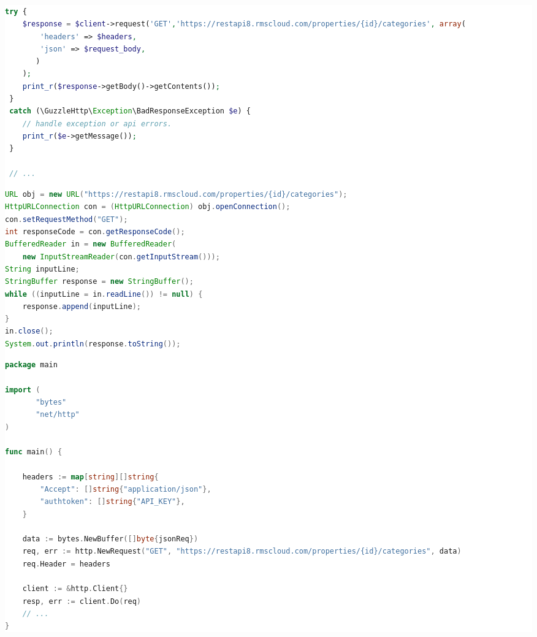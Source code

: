 ```php
try {
    $response = $client->request('GET','https://restapi8.rmscloud.com/properties/{id}/categories', array(
        'headers' => $headers,
        'json' => $request_body,
       )
    );
    print_r($response->getBody()->getContents());
 }
 catch (\GuzzleHttp\Exception\BadResponseException $e) {
    // handle exception or api errors.
    print_r($e->getMessage());
 }

 // ...

```

```java
URL obj = new URL("https://restapi8.rmscloud.com/properties/{id}/categories");
HttpURLConnection con = (HttpURLConnection) obj.openConnection();
con.setRequestMethod("GET");
int responseCode = con.getResponseCode();
BufferedReader in = new BufferedReader(
    new InputStreamReader(con.getInputStream()));
String inputLine;
StringBuffer response = new StringBuffer();
while ((inputLine = in.readLine()) != null) {
    response.append(inputLine);
}
in.close();
System.out.println(response.toString());

```

```go
package main

import (
       "bytes"
       "net/http"
)

func main() {

    headers := map[string][]string{
        "Accept": []string{"application/json"},
        "authtoken": []string{"API_KEY"},
    }

    data := bytes.NewBuffer([]byte{jsonReq})
    req, err := http.NewRequest("GET", "https://restapi8.rmscloud.com/properties/{id}/categories", data)
    req.Header = headers

    client := &http.Client{}
    resp, err := client.Do(req)
    // ...
}

```
